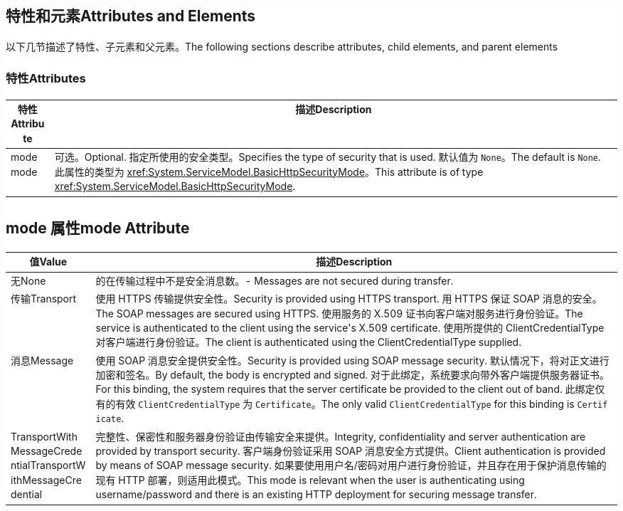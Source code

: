 ## <a name="attributes-and-elements"></a><span data-ttu-id="5ef27-110">特性和元素</span><span class="sxs-lookup"><span data-stu-id="5ef27-110">Attributes and Elements</span></span>  
 <span data-ttu-id="5ef27-111">以下几节描述了特性、子元素和父元素。</span><span class="sxs-lookup"><span data-stu-id="5ef27-111">The following sections describe attributes, child elements, and parent elements</span></span>  
  
### <a name="attributes"></a><span data-ttu-id="5ef27-112">特性</span><span class="sxs-lookup"><span data-stu-id="5ef27-112">Attributes</span></span>  
  
|<span data-ttu-id="5ef27-113">特性</span><span class="sxs-lookup"><span data-stu-id="5ef27-113">Attribute</span></span>|<span data-ttu-id="5ef27-114">描述</span><span class="sxs-lookup"><span data-stu-id="5ef27-114">Description</span></span>|  
|---------------|-----------------|  
|<span data-ttu-id="5ef27-115">mode</span><span class="sxs-lookup"><span data-stu-id="5ef27-115">mode</span></span>|<span data-ttu-id="5ef27-116">可选。</span><span class="sxs-lookup"><span data-stu-id="5ef27-116">Optional.</span></span> <span data-ttu-id="5ef27-117">指定所使用的安全类型。</span><span class="sxs-lookup"><span data-stu-id="5ef27-117">Specifies the type of security that is used.</span></span> <span data-ttu-id="5ef27-118">默认值为 `None`。</span><span class="sxs-lookup"><span data-stu-id="5ef27-118">The default is `None`.</span></span> <span data-ttu-id="5ef27-119">此属性的类型为 <xref:System.ServiceModel.BasicHttpSecurityMode>。</span><span class="sxs-lookup"><span data-stu-id="5ef27-119">This attribute is of type <xref:System.ServiceModel.BasicHttpSecurityMode>.</span></span>|
  
## <a name="mode-attribute"></a><span data-ttu-id="5ef27-120">mode 属性</span><span class="sxs-lookup"><span data-stu-id="5ef27-120">mode Attribute</span></span>  
  
|<span data-ttu-id="5ef27-121">值</span><span class="sxs-lookup"><span data-stu-id="5ef27-121">Value</span></span>|<span data-ttu-id="5ef27-122">描述</span><span class="sxs-lookup"><span data-stu-id="5ef27-122">Description</span></span>|  
|-----------|-----------------|  
|<span data-ttu-id="5ef27-123">无</span><span class="sxs-lookup"><span data-stu-id="5ef27-123">None</span></span>|<span data-ttu-id="5ef27-124">的在传输过程中不是安全消息数。</span><span class="sxs-lookup"><span data-stu-id="5ef27-124">-   Messages are not secured during transfer.</span></span>|  
|<span data-ttu-id="5ef27-125">传输</span><span class="sxs-lookup"><span data-stu-id="5ef27-125">Transport</span></span>|<span data-ttu-id="5ef27-126">使用 HTTPS 传输提供安全性。</span><span class="sxs-lookup"><span data-stu-id="5ef27-126">Security is provided using HTTPS transport.</span></span> <span data-ttu-id="5ef27-127">用 HTTPS 保证 SOAP 消息的安全。</span><span class="sxs-lookup"><span data-stu-id="5ef27-127">The SOAP messages are secured using HTTPS.</span></span> <span data-ttu-id="5ef27-128">使用服务的 X.509 证书向客户端对服务进行身份验证。</span><span class="sxs-lookup"><span data-stu-id="5ef27-128">The service is authenticated to the client using the service's X.509 certificate.</span></span> <span data-ttu-id="5ef27-129">使用所提供的 ClientCredentialType 对客户端进行身份验证。</span><span class="sxs-lookup"><span data-stu-id="5ef27-129">The client is authenticated using the ClientCredentialType supplied.</span></span>|  
|<span data-ttu-id="5ef27-130">消息</span><span class="sxs-lookup"><span data-stu-id="5ef27-130">Message</span></span>|<span data-ttu-id="5ef27-131">使用 SOAP 消息安全提供安全性。</span><span class="sxs-lookup"><span data-stu-id="5ef27-131">Security is provided using SOAP message security.</span></span> <span data-ttu-id="5ef27-132">默认情况下，将对正文进行加密和签名。</span><span class="sxs-lookup"><span data-stu-id="5ef27-132">By default, the body is encrypted and signed.</span></span> <span data-ttu-id="5ef27-133">对于此绑定，系统要求向带外客户端提供服务器证书。</span><span class="sxs-lookup"><span data-stu-id="5ef27-133">For this binding, the system requires that the server certificate be provided to the client out of band.</span></span> <span data-ttu-id="5ef27-134">此绑定仅有的有效 `ClientCredentialType` 为 `Certificate`。</span><span class="sxs-lookup"><span data-stu-id="5ef27-134">The only valid `ClientCredentialType` for this binding is `Certificate`.</span></span>|  
|<span data-ttu-id="5ef27-135">TransportWithMessageCredential</span><span class="sxs-lookup"><span data-stu-id="5ef27-135">TransportWithMessageCredential</span></span>|<span data-ttu-id="5ef27-136">完整性、保密性和服务器身份验证由传输安全来提供。</span><span class="sxs-lookup"><span data-stu-id="5ef27-136">Integrity, confidentiality and server authentication are provided by transport security.</span></span> <span data-ttu-id="5ef27-137">客户端身份验证采用 SOAP 消息安全方式提供。</span><span class="sxs-lookup"><span data-stu-id="5ef27-137">Client authentication is provided by means of SOAP message security.</span></span> <span data-ttu-id="5ef27-138">如果要使用用户名/密码对用户进行身份验证，并且存在用于保护消息传输的现有 HTTP 部署，则适用此模式。</span><span class="sxs-lookup"><span data-stu-id="5ef27-138">This mode is relevant when the user is authenticating using username/password and there is an existing HTTP deployment for securing message transfer.</span></span>|  
